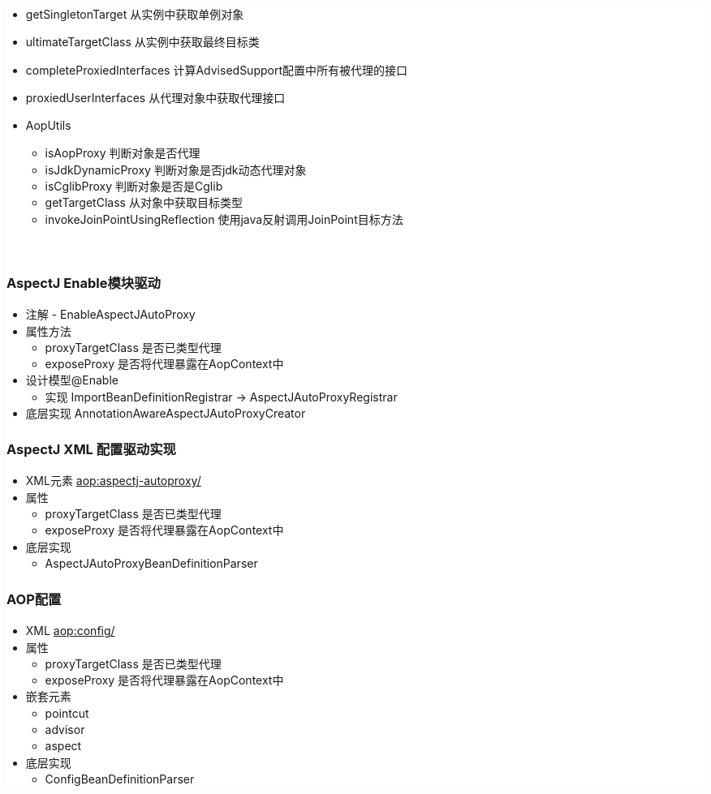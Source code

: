   - getSingletonTarget 从实例中获取单例对象
  - ultimateTargetClass 从实例中获取最终目标类
  - completeProxiedInterfaces 计算AdvisedSupport配置中所有被代理的接口
  - proxiedUserInterfaces 从代理对象中获取代理接口 

- AopUtils

  - isAopProxy 判断对象是否代理
  - isJdkDynamicProxy 判断对象是否jdk动态代理对象
  - isCglibProxy 判断对象是否是Cglib
  - getTargetClass 从对象中获取目标类型
  - invokeJoinPointUsingReflection 使用java反射调用JoinPoint目标方法

  ​

### AspectJ Enable模块驱动

- 注解 - EnableAspectJAutoProxy
- 属性方法 
  - proxyTargetClass 是否已类型代理
  - exposeProxy 是否将代理暴露在AopContext中
- 设计模型@Enable
  - 实现 ImportBeanDefinitionRegistrar -> AspectJAutoProxyRegistrar
- 底层实现 AnnotationAwareAspectJAutoProxyCreator 



### AspectJ XML 配置驱动实现

- XML元素 <aop:aspectj-autoproxy/>
- 属性
  - proxyTargetClass 是否已类型代理
  - exposeProxy 是否将代理暴露在AopContext中 
- 底层实现
  - AspectJAutoProxyBeanDefinitionParser

### AOP配置

- XML <aop:config/>
- 属性
  - proxyTargetClass 是否已类型代理
  - exposeProxy 是否将代理暴露在AopContext中
- 嵌套元素
  - pointcut
  - advisor
  - aspect
- 底层实现 
  - ConfigBeanDefinitionParser